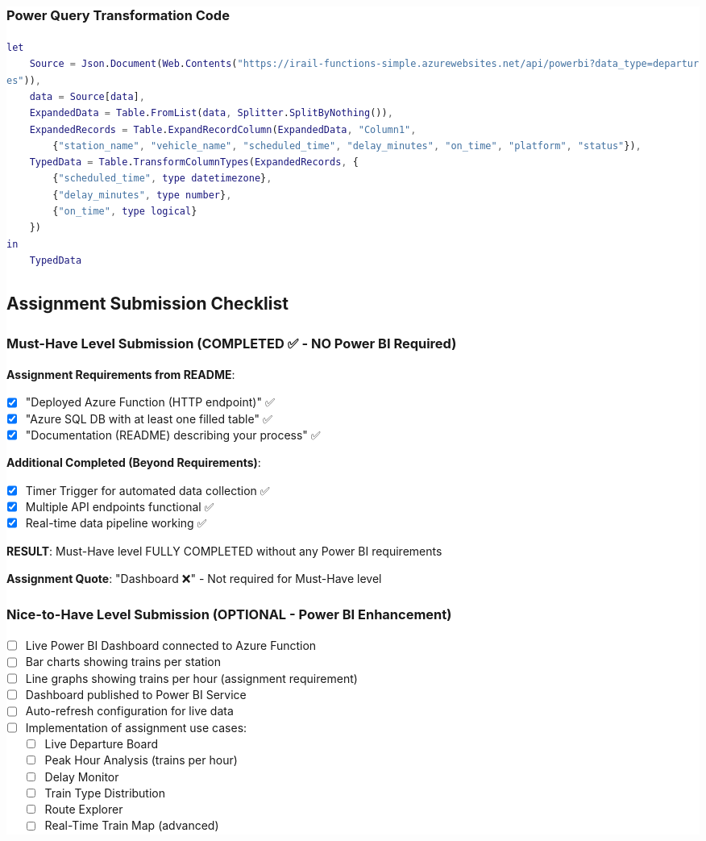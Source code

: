 ### Power Query Transformation Code
```m
let
    Source = Json.Document(Web.Contents("https://irail-functions-simple.azurewebsites.net/api/powerbi?data_type=departures")),
    data = Source[data],
    ExpandedData = Table.FromList(data, Splitter.SplitByNothing()),
    ExpandedRecords = Table.ExpandRecordColumn(ExpandedData, "Column1", 
        {"station_name", "vehicle_name", "scheduled_time", "delay_minutes", "on_time", "platform", "status"}),
    TypedData = Table.TransformColumnTypes(ExpandedRecords, {
        {"scheduled_time", type datetimezone},
        {"delay_minutes", type number},
        {"on_time", type logical}
    })
in
    TypedData
```

## Assignment Submission Checklist

### Must-Have Level Submission (COMPLETED ✅ - NO Power BI Required)

**Assignment Requirements from README**:
- [x] "Deployed Azure Function (HTTP endpoint)" ✅ 
- [x] "Azure SQL DB with at least one filled table" ✅
- [x] "Documentation (README) describing your process" ✅

**Additional Completed (Beyond Requirements)**:
- [x] Timer Trigger for automated data collection ✅
- [x] Multiple API endpoints functional ✅ 
- [x] Real-time data pipeline working ✅

**RESULT**: Must-Have level FULLY COMPLETED without any Power BI requirements

**Assignment Quote**: "Dashboard ❌" - Not required for Must-Have level

### Nice-to-Have Level Submission (OPTIONAL - Power BI Enhancement)
- [ ] Live Power BI Dashboard connected to Azure Function
- [ ] Bar charts showing trains per station
- [ ] Line graphs showing trains per hour (assignment requirement)
- [ ] Dashboard published to Power BI Service
- [ ] Auto-refresh configuration for live data
- [ ] Implementation of assignment use cases:
  - [ ] Live Departure Board
  - [ ] Peak Hour Analysis (trains per hour)
  - [ ] Delay Monitor  
  - [ ] Train Type Distribution
  - [ ] Route Explorer
  - [ ] Real-Time Train Map (advanced)
